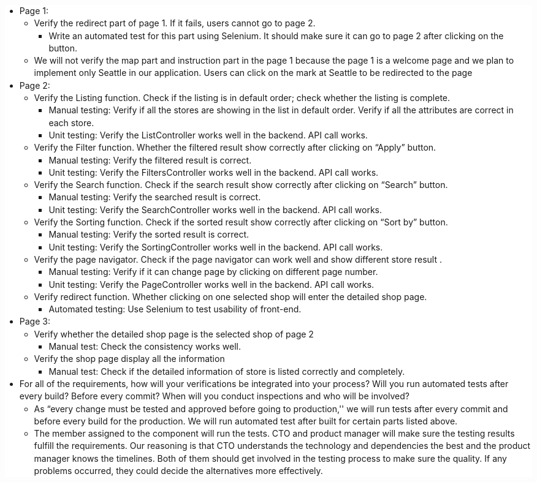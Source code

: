 -   Page 1:
	- Verify the redirect part of page 1. If it fails, users cannot go to page 2.
		- Write an automated test for this part using Selenium. It should make sure it can go to page 2 after clicking on the button.
	- We will not verify the map part and instruction part in the page 1 because the page 1 is a welcome page and we plan to implement only Seattle in our application. Users can click on the mark at Seattle to be redirected to the page 
-   Page 2:
	- Verify the Listing function. Check if the listing is in default order; check whether the listing is complete.
		 -  Manual testing: Verify if all the stores are showing in the list in default order. Verify if all the attributes are correct in each store.
	    - Unit testing: Verify the ListController works well in the backend. API call works.
	- Verify the Filter function. Whether the filtered result show correctly after clicking on “Apply” button.
	    - Manual testing: Verify the filtered result is correct.
	    - Unit testing: Verify the FiltersController works well in the backend. API call works.
	- Verify the Search function. Check if the search result show correctly after clicking on “Search” button.
	    -  Manual testing: Verify the searched result is correct.
	    - Unit testing: Verify the SearchController works well in the backend. API call works.
	- Verify the Sorting function. Check if the sorted result show correctly after clicking on “Sort by” button.
	    - Manual testing: Verify the sorted result is correct.
	    - Unit testing: Verify the SortingController works well in the backend. API call works.
	- Verify the page navigator. Check if the page navigator can work well and show different store result .
	    - Manual testing: Verify if it can change page by clicking on different page number.
	    - Unit testing: Verify the PageController works well in the backend. API call works.
	- Verify redirect function. Whether clicking on one selected shop will enter the detailed shop page.
	    -  Automated testing: Use Selenium to test usability of front-end.
- Page 3:
	- Verify whether the detailed shop page is the selected shop of page 2
	   - Manual test: Check the consistency works well.
	- Verify the shop page display all the information
	    - Manual test: Check if the detailed information of store is listed correctly and completely.
-   For all of the requirements, how will your verifications be integrated into your process? Will you run automated tests after every build? Before every commit? When will you conduct inspections and who will be involved?
	-  	As “every change must be tested and approved before going to production,'' we will run tests after every commit and before every build for the production. We will run automated test after built for certain parts listed above.
	-   The member assigned to the component will run the tests. CTO and product manager will make sure the testing results fulfill the requirements. Our reasoning is that CTO understands the technology and dependencies the best and the product manager knows the timelines. Both of them should get involved in the testing process to make sure the quality. If any problems occurred, they could decide the alternatives more effectively.
